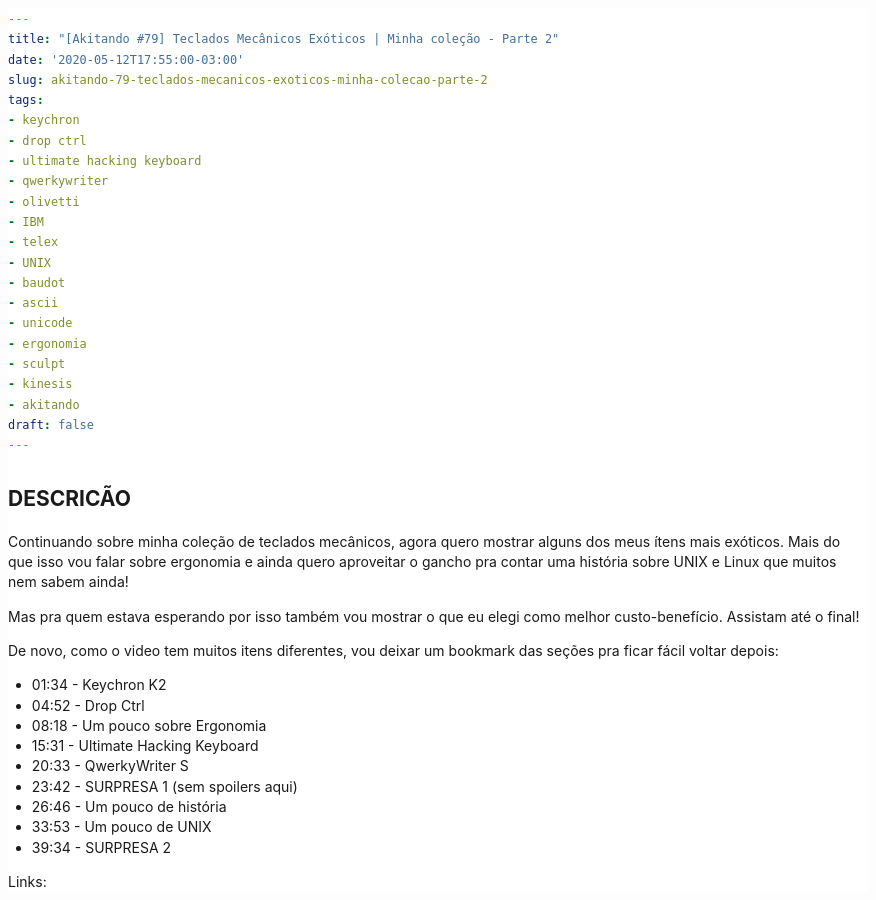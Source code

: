 ```yaml
---
title: "[Akitando #79] Teclados Mecânicos Exóticos | Minha coleção - Parte 2"
date: '2020-05-12T17:55:00-03:00'
slug: akitando-79-teclados-mecanicos-exoticos-minha-colecao-parte-2
tags:
- keychron
- drop ctrl
- ultimate hacking keyboard
- qwerkywriter
- olivetti
- IBM
- telex
- UNIX
- baudot
- ascii
- unicode
- ergonomia
- sculpt
- kinesis
- akitando
draft: false
---
```


<iframe width="560" height="315" src="https://www.youtube.com/embed/57axLgXkS_M" frameborder="0" allow="accelerometer; autoplay; encrypted-media; gyroscope; picture-in-picture" allowfullscreen></iframe>

## DESCRICÃO

Continuando sobre minha coleção de teclados mecânicos, agora quero mostrar alguns dos meus ítens mais exóticos. Mais do que isso vou falar sobre ergonomia e ainda quero aproveitar o gancho pra contar uma história sobre UNIX e Linux que muitos nem sabem ainda!

Mas pra quem estava esperando por isso também vou mostrar o que eu elegi como melhor custo-benefício. Assistam até o final!

De novo, como o video tem muitos itens diferentes, vou deixar um bookmark das seções pra ficar fácil voltar depois:

* 01:34 - Keychron K2
* 04:52 - Drop Ctrl
* 08:18 - Um pouco sobre Ergonomia
* 15:31 - Ultimate Hacking Keyboard
* 20:33 - QwerkyWriter S
* 23:42 - SURPRESA 1 (sem spoilers aqui)
* 26:46 - Um pouco de história
* 33:53 - Um pouco de UNIX
* 39:34 - SURPRESA 2


Links:
